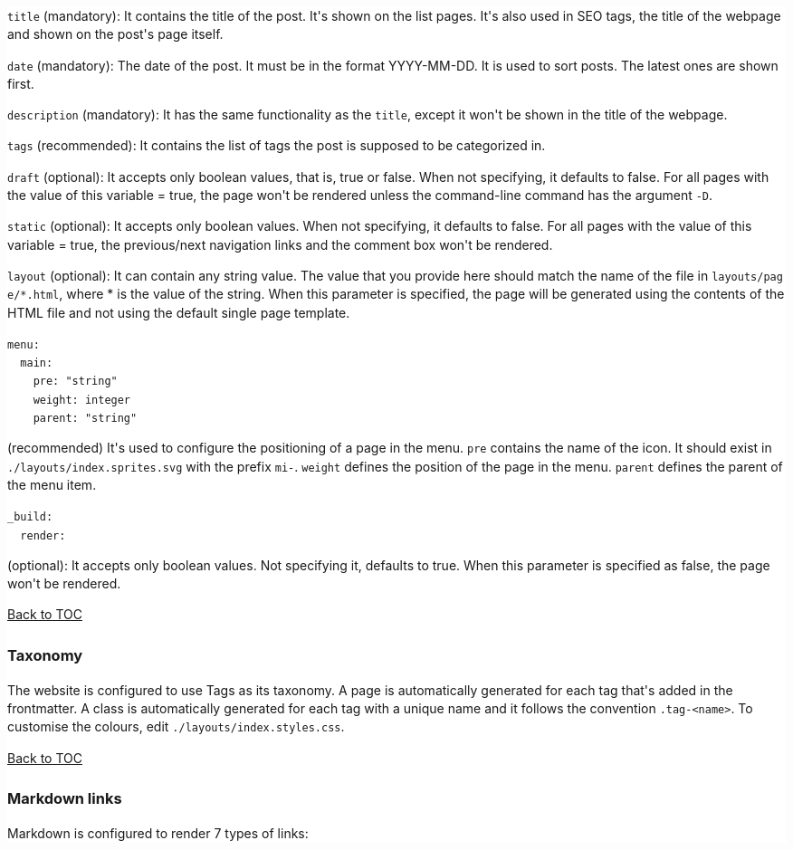 
`title` (mandatory): It contains the title of the post. It's shown on the list pages. It's also used in SEO tags, the title of the webpage and shown on the post's page itself.

`date` (mandatory): The date of the post. It must be in the format YYYY-MM-DD. It is used to sort posts. The latest ones are shown first.

`description` (mandatory): It has the same functionality as the `title`, except it won't be shown in the title of the webpage.

`tags` (recommended): It contains the list of tags the post is supposed to be categorized in.

`draft` (optional): It accepts only boolean values, that is, true or false. When not specifying, it defaults to false. For all pages with the value of this variable = true, the page won't be rendered unless the command-line command has the argument `-D`.

`static` (optional): It accepts only boolean values. When not specifying, it defaults to false. For all pages with the value of this variable = true, the previous/next navigation links and the comment box won't be rendered.

`layout` (optional): It can contain any string value. The value that you provide here should match the name of the file in `layouts/page/*.html`, where * is the value of the string. When this parameter is specified, the page will be generated using the contents of the HTML file and not using the default single page template.

```
menu:
  main:
    pre: "string"
    weight: integer
    parent: "string"
```
(recommended) It's used to configure the positioning of a page in the menu. `pre` contains the name of the icon. It should exist in `./layouts/index.sprites.svg` with the prefix `mi-`. `weight` defines the position of the page in the menu. `parent` defines the parent of the menu item.

```
_build:
  render:
```
(optional): It accepts only boolean values. Not specifying it, defaults to true. When this parameter is specified as false, the page won't be rendered.

[Back to TOC](#TOC)

### Taxonomy

The website is configured to use Tags as its taxonomy. A page is automatically generated for each tag that's added in the frontmatter. A class is automatically generated for each tag with a unique name and it follows the convention `.tag-<name>`. To customise the colours, edit `./layouts/index.styles.css`.

[Back to TOC](#TOC)

### Markdown links

Markdown is configured to render 7 types of links:
